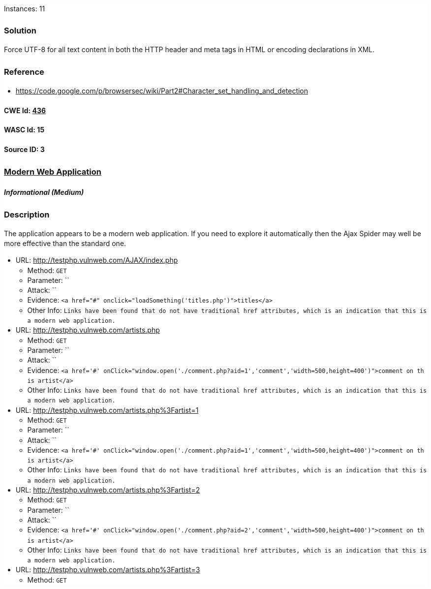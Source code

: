 Instances: 11

### Solution

Force UTF-8 for all text content in both the HTTP header and meta tags in HTML or encoding declarations in XML.

### Reference


* [ https://code.google.com/p/browsersec/wiki/Part2#Character_set_handling_and_detection ](https://code.google.com/p/browsersec/wiki/Part2#Character_set_handling_and_detection)


#### CWE Id: [ 436 ](https://cwe.mitre.org/data/definitions/436.html)


#### WASC Id: 15

#### Source ID: 3

### [ Modern Web Application ](https://www.zaproxy.org/docs/alerts/10109/)



##### Informational (Medium)

### Description

The application appears to be a modern web application. If you need to explore it automatically then the Ajax Spider may well be more effective than the standard one.

* URL: http://testphp.vulnweb.com/AJAX/index.php
  * Method: `GET`
  * Parameter: ``
  * Attack: ``
  * Evidence: `<a href="#" onclick="loadSomething('titles.php')">titles</a>`
  * Other Info: `Links have been found that do not have traditional href attributes, which is an indication that this is a modern web application.`
* URL: http://testphp.vulnweb.com/artists.php
  * Method: `GET`
  * Parameter: ``
  * Attack: ``
  * Evidence: `<a href='#' onClick="window.open('./comment.php?aid=1','comment','width=500,height=400')">comment on this artist</a>`
  * Other Info: `Links have been found that do not have traditional href attributes, which is an indication that this is a modern web application.`
* URL: http://testphp.vulnweb.com/artists.php%3Fartist=1
  * Method: `GET`
  * Parameter: ``
  * Attack: ``
  * Evidence: `<a href='#' onClick="window.open('./comment.php?aid=1','comment','width=500,height=400')">comment on this artist</a>`
  * Other Info: `Links have been found that do not have traditional href attributes, which is an indication that this is a modern web application.`
* URL: http://testphp.vulnweb.com/artists.php%3Fartist=2
  * Method: `GET`
  * Parameter: ``
  * Attack: ``
  * Evidence: `<a href='#' onClick="window.open('./comment.php?aid=2','comment','width=500,height=400')">comment on this artist</a>`
  * Other Info: `Links have been found that do not have traditional href attributes, which is an indication that this is a modern web application.`
* URL: http://testphp.vulnweb.com/artists.php%3Fartist=3
  * Method: `GET`